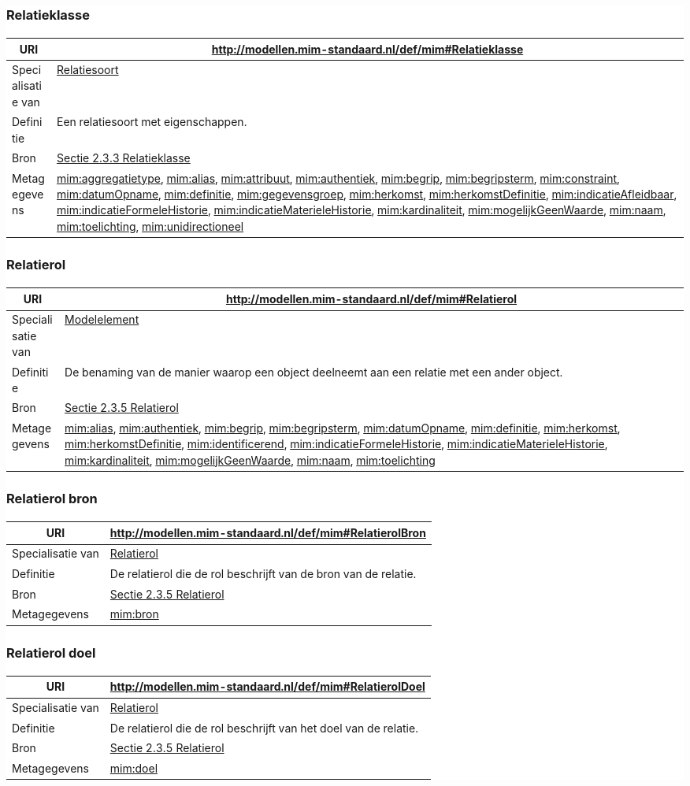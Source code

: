 ### Relatieklasse

|URI|http://modellen.mim-standaard.nl/def/mim#Relatieklasse|
|-|-|
|Specialisatie van|[Relatiesoort](http://modellen.mim-standaard.nl/def/mim#Relatiesoort)|
|Definitie|Een relatiesoort met eigenschappen.|
|Bron|[Sectie 2.3.3 Relatieklasse](https://docs.geostandaarden.nl/mim/mim/#relatieklasse)|
|Metagegevens|[mim:aggregatietype](http://modellen.mim-standaard.nl/def/mim#aggregatietype), [mim:alias](http://modellen.mim-standaard.nl/def/mim#alias), [mim:attribuut](http://modellen.mim-standaard.nl/def/mim#attribuut), [mim:authentiek](http://modellen.mim-standaard.nl/def/mim#authentiek), [mim:begrip](http://modellen.mim-standaard.nl/def/mim#begrip), [mim:begripsterm](http://modellen.mim-standaard.nl/def/mim#begripsterm), [mim:constraint](http://modellen.mim-standaard.nl/def/mim#constraint), [mim:datumOpname](http://modellen.mim-standaard.nl/def/mim#datumOpname), [mim:definitie](http://modellen.mim-standaard.nl/def/mim#definitie), [mim:gegevensgroep](http://modellen.mim-standaard.nl/def/mim#gegevensgroep), [mim:herkomst](http://modellen.mim-standaard.nl/def/mim#herkomst), [mim:herkomstDefinitie](http://modellen.mim-standaard.nl/def/mim#herkomstDefinitie), [mim:indicatieAfleidbaar](http://modellen.mim-standaard.nl/def/mim#indicatieAfleidbaar), [mim:indicatieFormeleHistorie](http://modellen.mim-standaard.nl/def/mim#indicatieFormeleHistorie), [mim:indicatieMaterieleHistorie](http://modellen.mim-standaard.nl/def/mim#indicatieMaterieleHistorie), [mim:kardinaliteit](http://modellen.mim-standaard.nl/def/mim#kardinaliteit), [mim:mogelijkGeenWaarde](http://modellen.mim-standaard.nl/def/mim#mogelijkGeenWaarde), [mim:naam](http://modellen.mim-standaard.nl/def/mim#naam), [mim:toelichting](http://modellen.mim-standaard.nl/def/mim#toelichting), [mim:unidirectioneel](http://modellen.mim-standaard.nl/def/mim#unidirectioneel)|

### Relatierol

|URI|http://modellen.mim-standaard.nl/def/mim#Relatierol|
|-|-|
|Specialisatie van|[Modelelement](http://modellen.mim-standaard.nl/def/mim#Modelelement)|
|Definitie|De benaming van de manier waarop een object deelneemt aan een relatie met een ander object.|
|Bron|[Sectie 2.3.5 Relatierol](https://docs.geostandaarden.nl/mim/mim/#relatierol)|
|Metagegevens|[mim:alias](http://modellen.mim-standaard.nl/def/mim#alias), [mim:authentiek](http://modellen.mim-standaard.nl/def/mim#authentiek), [mim:begrip](http://modellen.mim-standaard.nl/def/mim#begrip), [mim:begripsterm](http://modellen.mim-standaard.nl/def/mim#begripsterm), [mim:datumOpname](http://modellen.mim-standaard.nl/def/mim#datumOpname), [mim:definitie](http://modellen.mim-standaard.nl/def/mim#definitie), [mim:herkomst](http://modellen.mim-standaard.nl/def/mim#herkomst), [mim:herkomstDefinitie](http://modellen.mim-standaard.nl/def/mim#herkomstDefinitie), [mim:identificerend](http://modellen.mim-standaard.nl/def/mim#identificerend), [mim:indicatieFormeleHistorie](http://modellen.mim-standaard.nl/def/mim#indicatieFormeleHistorie), [mim:indicatieMaterieleHistorie](http://modellen.mim-standaard.nl/def/mim#indicatieMaterieleHistorie), [mim:kardinaliteit](http://modellen.mim-standaard.nl/def/mim#kardinaliteit), [mim:mogelijkGeenWaarde](http://modellen.mim-standaard.nl/def/mim#mogelijkGeenWaarde), [mim:naam](http://modellen.mim-standaard.nl/def/mim#naam), [mim:toelichting](http://modellen.mim-standaard.nl/def/mim#toelichting)|

### Relatierol bron

|URI|http://modellen.mim-standaard.nl/def/mim#RelatierolBron|
|-|-|
|Specialisatie van|[Relatierol](http://modellen.mim-standaard.nl/def/mim#Relatierol)|
|Definitie|De relatierol die de rol beschrijft van de bron van de relatie.|
|Bron|[Sectie 2.3.5 Relatierol](https://docs.geostandaarden.nl/mim/mim/#relatierol)|
|Metagegevens|[mim:bron](http://modellen.mim-standaard.nl/def/mim#bron)|

### Relatierol doel

|URI|http://modellen.mim-standaard.nl/def/mim#RelatierolDoel|
|-|-|
|Specialisatie van|[Relatierol](http://modellen.mim-standaard.nl/def/mim#Relatierol)|
|Definitie|De relatierol die de rol beschrijft van het doel van de relatie.|
|Bron|[Sectie 2.3.5 Relatierol](https://docs.geostandaarden.nl/mim/mim/#relatierol)|
|Metagegevens|[mim:doel](http://modellen.mim-standaard.nl/def/mim#doel)|
